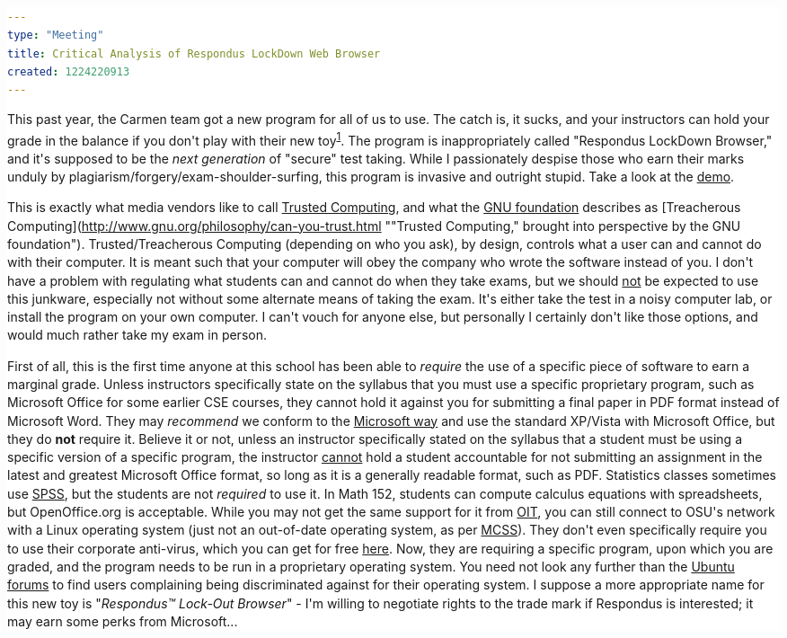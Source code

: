 ```yaml
---
type: "Meeting"
title: Critical Analysis of Respondus LockDown Web Browser
created: 1224220913
---
```

This past year, the Carmen team got a new program for all of us to use. The catch is, it sucks, and your instructors can hold your grade in the balance if you don't play with their new toy<sup>[1](http://8help.osu.edu/3519.html "8Help guide to installing this for exams, previously linked to from Carmen")</sup>. The program is inappropriately called "Respondus LockDown Browser," and it's supposed to be the _next generation_ of "secure" test taking. While I passionately despise those who earn their marks unduly by plagiarism/forgery/exam-shoulder-surfing, this program is invasive and outright stupid. Take a look at the [demo](http://www.respondus.com/LDB_Vista_Prod2/LDB_Vista_Prod2_media/LDB_Vista_Prod2.swf).

This is exactly what media vendors like to call [Trusted Computing](http://video.google.com/videoplay?docid=-5115609628556940516&q=trusted+computing), and what the [GNU foundation](http://www.gnu.org/ "GNU's Homepage - http://www.gnu.org/") describes as [Treacherous Computing](http://www.gnu.org/philosophy/can-you-trust.html ""Trusted Computing," brought into perspective by the GNU foundation"). Trusted/Treacherous Computing (depending on who you ask), by design, controls what a user can and cannot do with their computer. It is meant such that your computer will obey the company who wrote the software instead of you. I don't have a problem with regulating what students can and cannot do when they take exams, but we should <span style="text-decoration: underline;">not</span> be expected to use this junkware, especially not without some alternate means of taking the exam. It's either take the test in a noisy computer lab, or install the program on your own computer. I can't vouch for anyone else, but personally I certainly don't like those options, and would much rather take my exam in person.

First of all, this is the first time anyone at this school has been able to *require* the use of a specific piece of software to earn a marginal grade. Unless instructors specifically state on the syllabus that you must use a specific proprietary program, such as Microsoft Office for some earlier CSE courses, they cannot hold it against you for submitting a final paper in PDF format instead of Microsoft Word. They may _recommend_ we conform to the [Microsoft way](https://secure.wikimedia.org/wikipedia/en/wiki/Criticism_of_Microsoft "Criticism from Microsoft - Wikipedia") and use the standard XP/Vista with Microsoft Office, but they do **not** require it. Believe it or not, unless an instructor specifically stated on the syllabus that a student must be using a specific version of a specific program, the instructor <span style="text-decoration: underline;">cannot</span> hold a student accountable for not submitting an assignment in the latest and greatest Microsoft Office format, so long as it is a generally readable format, such as PDF. Statistics classes sometimes use [SPSS](http://osusls.osu.edu/upgrades/spss.html "This is where you can download SPSS from"), but the students are not _required_ to use it. In Math 152, students can compute calculus equations with spreadsheets, but OpenOffice.org is acceptable. While you may not get the same support for it from [OIT](http://8help.osu.edu/ "8-Help OIT Support Center"), you can still connect to OSU's network with a Linux operating system (just not an out-of-date operating system, as per [MCSS](http://buckeyesecure.osu.edu/Policy/MCSS "buckeyesecure.osu.edu")). They don't even specifically require you to use their corporate anti-virus, which you can get for free [here](https://osusls.service.ohio-state.edu/cgi-bin/soft.cgi?softid=mcvirus&version=8.7sp1p2&os=win&func=download "Download McAfee 8.5 Enterprise for free from here"). Now, they are requiring a specific program, upon which you are graded, and the program needs to be run in a proprietary operating system. You need not look any further than the [Ubuntu forums](http://ubuntuforums.org/showthread.php?t=753388 "http://ubuntuforums.org/showthread.php?t=753388") to find users complaining being discriminated against for their operating system. I suppose a more appropriate name for this new toy is "_Respondus™ Lock-Out Browser_" - I'm willing to negotiate rights to the trade mark if Respondus is interested; it may earn some perks from Microsoft...
